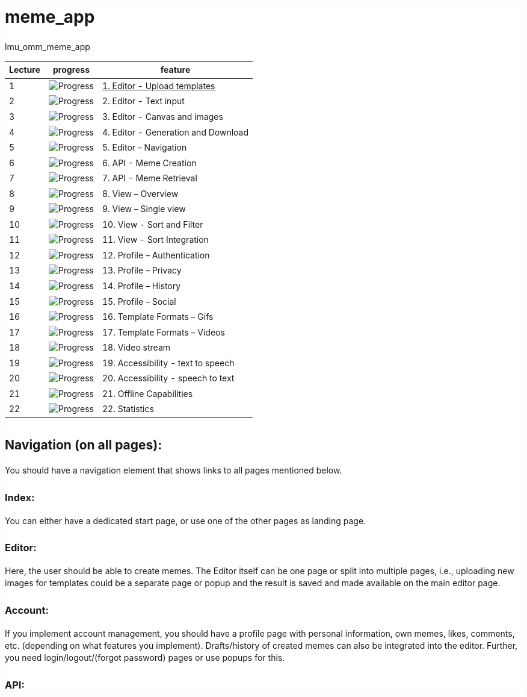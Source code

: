 # meme_app
lmu_omm_meme_app

| Lecture  | progress | feature |
| --- | --- | --- |
| 1   | ![Progress](https://progress-bar.dev/1/)| [1. Editor - Upload templates](#1.-editor---upload-templates)
| 2   | ![Progress](https://progress-bar.dev/1/)| 2. Editor - Text input
| 3   | ![Progress](https://progress-bar.dev/1/)| 3. Editor - Canvas and images
| 4   | ![Progress](https://progress-bar.dev/1/)| 4. Editor - Generation and Download
| 5   | ![Progress](https://progress-bar.dev/1/)| 5. Editor – Navigation
| 6   | ![Progress](https://progress-bar.dev/1/)| 6. API - Meme Creation
| 7   | ![Progress](https://progress-bar.dev/1/)| 7. API - Meme Retrieval
| 8   | ![Progress](https://progress-bar.dev/1/)| 8. View – Overview
| 9   | ![Progress](https://progress-bar.dev/1/)| 9. View – Single view
| 10  | ![Progress](https://progress-bar.dev/1/)| 10. View - Sort and Filter
| 11  | ![Progress](https://progress-bar.dev/1/)| 11. View - Sort Integration
| 12  | ![Progress](https://progress-bar.dev/1/)| 12. Profile – Authentication
| 13  | ![Progress](https://progress-bar.dev/1/)| 13. Profile – Privacy
| 14  | ![Progress](https://progress-bar.dev/1/)| 14. Profile – History
| 15  | ![Progress](https://progress-bar.dev/1/)| 15. Profile – Social
| 16  | ![Progress](https://progress-bar.dev/1/)| 16. Template Formats – Gifs
| 17  | ![Progress](https://progress-bar.dev/1/)| 17. Template Formats – Videos
| 18  | ![Progress](https://progress-bar.dev/1/)| 18. Video stream
| 19  | ![Progress](https://progress-bar.dev/1/)| 19. Accessibility - text to speech
| 20  | ![Progress](https://progress-bar.dev/1/)| 20. Accessibility - speech to text
| 21  | ![Progress](https://progress-bar.dev/1/)| 21. Offline Capabilities
| 22  | ![Progress](https://progress-bar.dev/1/)| 22. Statistics



## Navigation (on all pages):
You should have a navigation element that shows links to all pages mentioned below.
### Index:
You can either have a dedicated start page, or use one of the other pages as landing page.
### Editor:
Here, the user should be able to create memes. The Editor itself can be one page or split into
multiple pages, i.e., uploading new images for templates could be a separate page or popup and
the result is saved and made available on the main editor page.
### Account:
If you implement account management, you should have a profile page with personal information,
own memes, likes, comments, etc. (depending on what features you implement). Drafts/history of
created memes can also be integrated into the editor. Further, you need login/logout/(forgot
password) pages or use popups for this.
### API: